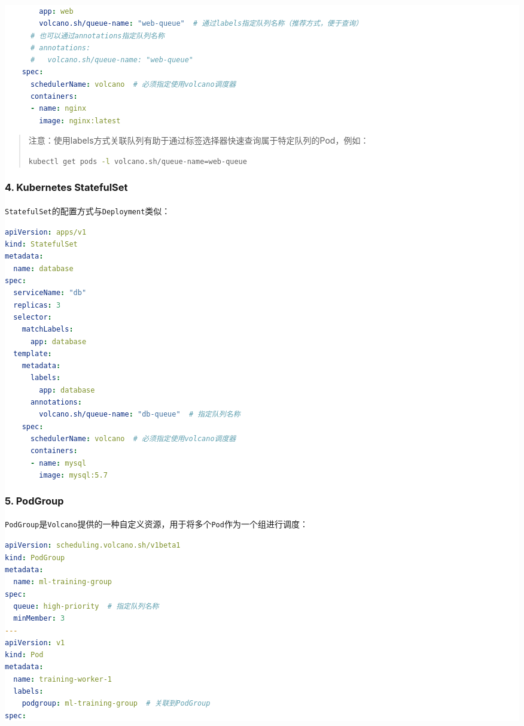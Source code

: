 ```yaml
        app: web
        volcano.sh/queue-name: "web-queue"  # 通过labels指定队列名称（推荐方式，便于查询）
      # 也可以通过annotations指定队列名称
      # annotations:
      #   volcano.sh/queue-name: "web-queue"  
    spec:
      schedulerName: volcano  # 必须指定使用volcano调度器
      containers:
      - name: nginx
        image: nginx:latest
```

> 注意：使用labels方式关联队列有助于通过标签选择器快速查询属于特定队列的Pod，例如：
> ```bash
> kubectl get pods -l volcano.sh/queue-name=web-queue
> ```

### 4. Kubernetes StatefulSet

`StatefulSet`的配置方式与`Deployment`类似：

```yaml
apiVersion: apps/v1
kind: StatefulSet
metadata:
  name: database
spec:
  serviceName: "db"
  replicas: 3
  selector:
    matchLabels:
      app: database
  template:
    metadata:
      labels:
        app: database
      annotations:
        volcano.sh/queue-name: "db-queue"  # 指定队列名称
    spec:
      schedulerName: volcano  # 必须指定使用volcano调度器
      containers:
      - name: mysql
        image: mysql:5.7
```

### 5. PodGroup

`PodGroup`是`Volcano`提供的一种自定义资源，用于将多个`Pod`作为一个组进行调度：

```yaml
apiVersion: scheduling.volcano.sh/v1beta1
kind: PodGroup
metadata:
  name: ml-training-group
spec:
  queue: high-priority  # 指定队列名称
  minMember: 3
---
apiVersion: v1
kind: Pod
metadata:
  name: training-worker-1
  labels:
    podgroup: ml-training-group  # 关联到PodGroup
spec:
```